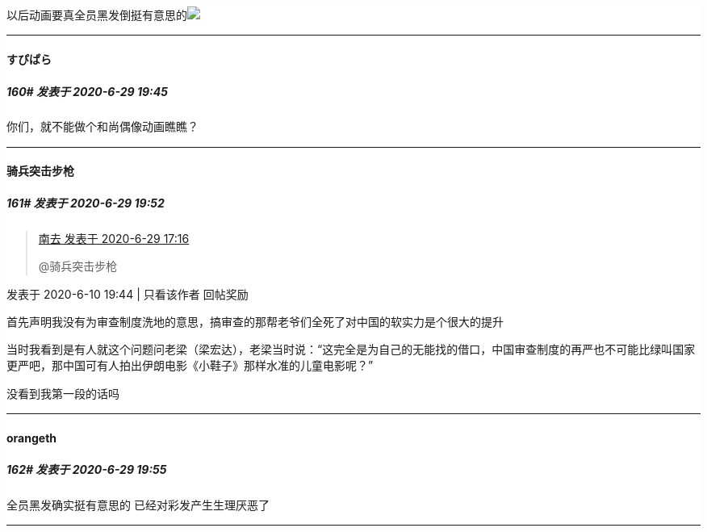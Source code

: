 以后动画要真全员黑发倒挺有意思的<img src="https://static.saraba1st.com/image/smiley/face2017/066.png" referrerpolicy="no-referrer">







*****

####  すぴぱら  
##### 160#       发表于 2020-6-29 19:45




你们，就不能做个和尚偶像动画瞧瞧？







*****

####  骑兵突击步枪  
##### 161#       发表于 2020-6-29 19:52



<blockquote><a href="httphttps://bbs.saraba1st.com/2b/forum.php?mod=redirect&amp;goto=findpost&amp;pid=47999372&amp;ptid=1944779" target="_blank">南去 发表于 2020-6-29 17:16</a>

@骑兵突击步枪</blockquote>
 发表于 2020-6-10 19:44 | 只看该作者 回帖奖励

首先声明我没有为审查制度洗地的意思，搞审查的那帮老爷们全死了对中国的软实力是个很大的提升

当时我看到是有人就这个问题问老梁（梁宏达），老梁当时说：“这完全是为自己的无能找的借口，中国审查制度的再严也不可能比绿叫国家更严吧，那中国可有人拍出伊朗电影《小鞋子》那样水准的儿童电影呢？”



没看到我第一段的话吗







*****

####  orangeth  
##### 162#       发表于 2020-6-29 19:55




全员黑发确实挺有意思的
已经对彩发产生生理厌恶了







*****
